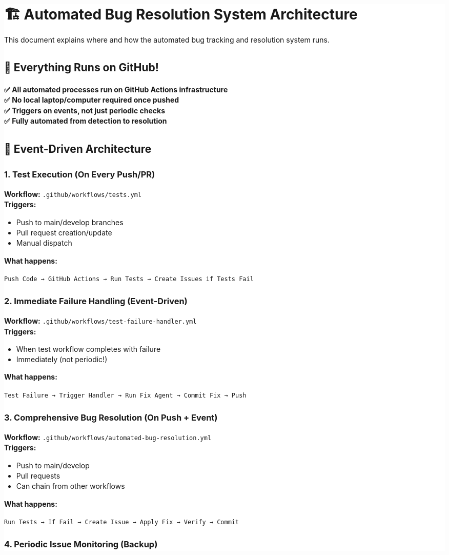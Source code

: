 # 🏗️ Automated Bug Resolution System Architecture

This document explains where and how the automated bug tracking and resolution system runs.

## 🚀 Everything Runs on GitHub!

**✅ All automated processes run on GitHub Actions infrastructure**  
**✅ No local laptop/computer required once pushed**  
**✅ Triggers on events, not just periodic checks**  
**✅ Fully automated from detection to resolution**

## 🔄 Event-Driven Architecture

### 1. **Test Execution** (On Every Push/PR)

**Workflow:** `.github/workflows/tests.yml`  
**Triggers:** 
- Push to main/develop branches
- Pull request creation/update
- Manual dispatch

**What happens:**
```
Push Code → GitHub Actions → Run Tests → Create Issues if Tests Fail
```

### 2. **Immediate Failure Handling** (Event-Driven)

**Workflow:** `.github/workflows/test-failure-handler.yml`  
**Triggers:** 
- When test workflow completes with failure
- Immediately (not periodic!)

**What happens:**
```
Test Failure → Trigger Handler → Run Fix Agent → Commit Fix → Push
```

### 3. **Comprehensive Bug Resolution** (On Push + Event)

**Workflow:** `.github/workflows/automated-bug-resolution.yml`  
**Triggers:**
- Push to main/develop
- Pull requests
- Can chain from other workflows

**What happens:**
```
Run Tests → If Fail → Create Issue → Apply Fix → Verify → Commit
```

### 4. **Periodic Issue Monitoring** (Backup)
